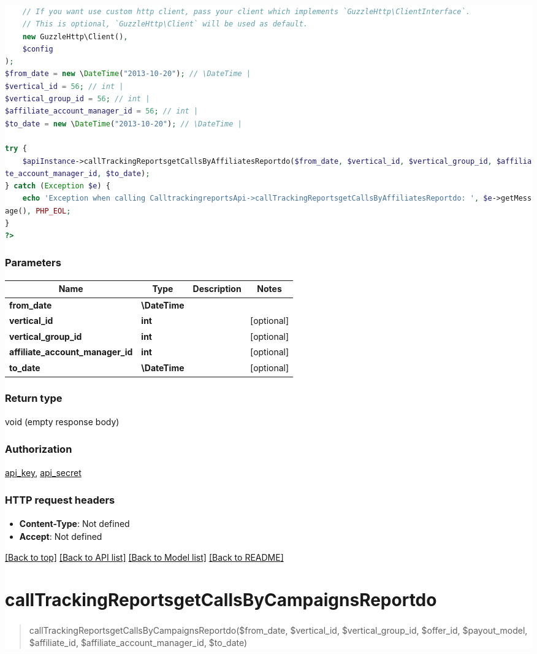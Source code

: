 ```php
    // If you want use custom http client, pass your client which implements `GuzzleHttp\ClientInterface`.
    // This is optional, `GuzzleHttp\Client` will be used as default.
    new GuzzleHttp\Client(),
    $config
);
$from_date = new \DateTime("2013-10-20"); // \DateTime | 
$vertical_id = 56; // int | 
$vertical_group_id = 56; // int | 
$affiliate_account_manager_id = 56; // int | 
$to_date = new \DateTime("2013-10-20"); // \DateTime | 

try {
    $apiInstance->callTrackingReportsgetCallsByAffiliatesReportdo($from_date, $vertical_id, $vertical_group_id, $affiliate_account_manager_id, $to_date);
} catch (Exception $e) {
    echo 'Exception when calling CalltrackingreportsApi->callTrackingReportsgetCallsByAffiliatesReportdo: ', $e->getMessage(), PHP_EOL;
}
?>
```

### Parameters

Name | Type | Description  | Notes
------------- | ------------- | ------------- | -------------
 **from_date** | **\DateTime**|  |
 **vertical_id** | **int**|  | [optional]
 **vertical_group_id** | **int**|  | [optional]
 **affiliate_account_manager_id** | **int**|  | [optional]
 **to_date** | **\DateTime**|  | [optional]

### Return type

void (empty response body)

### Authorization

[api_key](../../README.md#api_key), [api_secret](../../README.md#api_secret)

### HTTP request headers

 - **Content-Type**: Not defined
 - **Accept**: Not defined

[[Back to top]](#) [[Back to API list]](../../README.md#documentation-for-api-endpoints) [[Back to Model list]](../../README.md#documentation-for-models) [[Back to README]](../../README.md)

# **callTrackingReportsgetCallsByCampaignsReportdo**
> callTrackingReportsgetCallsByCampaignsReportdo($from_date, $vertical_id, $vertical_group_id, $offer_id, $payout_model, $affiliate_id, $affiliate_account_manager_id, $to_date)
